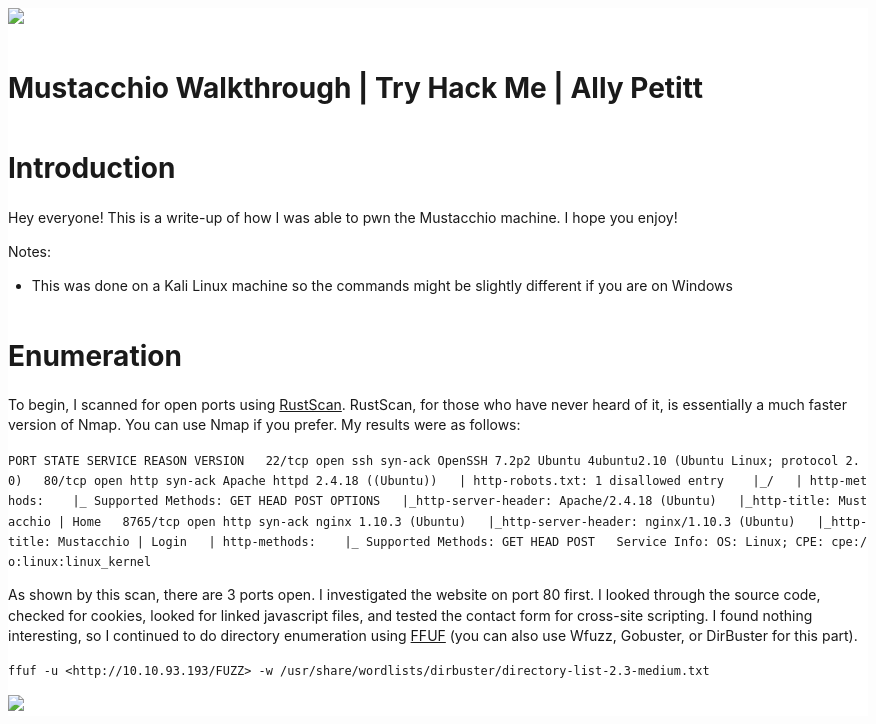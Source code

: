 <img class="graf-image" data-height="300" data-image-id="1*F19asfqgh7o-jFDVwsTizA.png" data-width="1920" src="https://cdn-images-1.medium.com/max/800/1*F19asfqgh7o-jFDVwsTizA.png"/>

Mustacchio Walkthrough | Try Hack Me | Ally Petitt
==================================================

**Introduction**
================

Hey everyone! This is a write-up of how I was able to pwn the Mustacchio machine. I hope you enjoy!

Notes:   
* This was done on a Kali Linux machine so the commands might be slightly different if you are on Windows

**Enumeration**
===============

To begin, I scanned for open ports using [RustScan](https://github.com/RustScan/RustScan). RustScan, for those who have never heard of it, is essentially a much faster version of Nmap. You can use Nmap if you prefer. My results were as follows:

`PORT STATE SERVICE REASON VERSION  
22/tcp open ssh syn-ack OpenSSH 7.2p2 Ubuntu 4ubuntu2.10 (Ubuntu Linux; protocol 2.0)  
80/tcp open http syn-ack Apache httpd 2.4.18 ((Ubuntu))  
| http-robots.txt: 1 disallowed entry   
|_/  
| http-methods:   
|_ Supported Methods: GET HEAD POST OPTIONS  
|_http-server-header: Apache/2.4.18 (Ubuntu)  
|_http-title: Mustacchio | Home  
8765/tcp open http syn-ack nginx 1.10.3 (Ubuntu)  
|_http-server-header: nginx/1.10.3 (Ubuntu)  
|_http-title: Mustacchio | Login  
| http-methods:   
|_ Supported Methods: GET HEAD POST  
Service Info: OS: Linux; CPE: cpe:/o:linux:linux_kernel`

As shown by this scan, there are 3 ports open. I investigated the website on port 80 first. I looked through the source code, checked for cookies, looked for linked javascript files, and tested the contact form for cross-site scripting. I found nothing interesting, so I continued to do directory enumeration using [FFUF](https://github.com/ffuf/ffuf) (you can also use Wfuzz, Gobuster, or DirBuster for this part).

`ffuf -u <http://10.10.93.193/FUZZ> -w /usr/share/wordlists/dirbuster/directory-list-2.3-medium.txt`

<img class="graf-image" data-height="80" data-image-id="1*erwnChNmTvF8tXrU6r_S-Q.png" data-width="663" src="https://cdn-images-1.medium.com/max/800/1*erwnChNmTvF8tXrU6r_S-Q.png"/>
